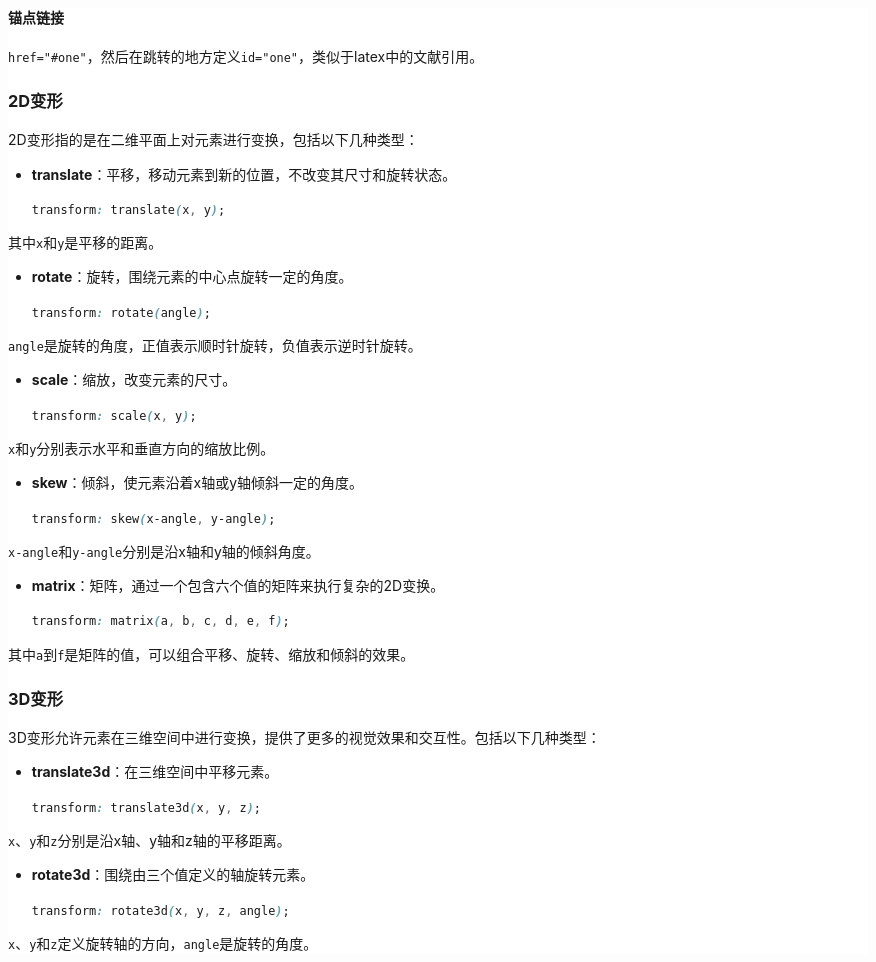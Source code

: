 #### 锚点链接

`href="#one"`，然后在跳转的地方定义`id="one"`，类似于latex中的文献引用。

### 2D变形

2D变形指的是在二维平面上对元素进行变换，包括以下几种类型：

- **translate**：平移，移动元素到新的位置，不改变其尺寸和旋转状态。
  
  ```css
  transform: translate(x, y);

其中`x`和`y`是平移的距离。

- **rotate**：旋转，围绕元素的中心点旋转一定的角度。

  ```css
  transform: rotate(angle);

`angle`是旋转的角度，正值表示顺时针旋转，负值表示逆时针旋转。

- **scale**：缩放，改变元素的尺寸。

  ```css
  transform: scale(x, y);

`x`和`y`分别表示水平和垂直方向的缩放比例。

- **skew**：倾斜，使元素沿着x轴或y轴倾斜一定的角度。

    ```css
    transform: skew(x-angle, y-angle);
    ```

`x-angle`和`y-angle`分别是沿x轴和y轴的倾斜角度。

- **matrix**：矩阵，通过一个包含六个值的矩阵来执行复杂的2D变换。

    ```css
    transform: matrix(a, b, c, d, e, f);
    ```

其中`a`到`f`是矩阵的值，可以组合平移、旋转、缩放和倾斜的效果。

### 3D变形

3D变形允许元素在三维空间中进行变换，提供了更多的视觉效果和交互性。包括以下几种类型：

- **translate3d**：在三维空间中平移元素。

    ```css
    transform: translate3d(x, y, z);
    ```

`x`、`y`和`z`分别是沿x轴、y轴和z轴的平移距离。

- **rotate3d**：围绕由三个值定义的轴旋转元素。

    ```css
    transform: rotate3d(x, y, z, angle);
    ```

`x`、`y`和`z`定义旋转轴的方向，`angle`是旋转的角度。

  ```